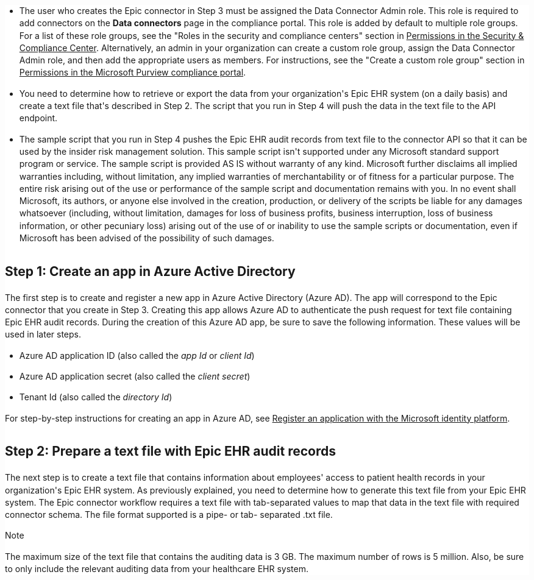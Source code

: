 - The user who creates the Epic connector in Step 3 must be assigned the Data Connector Admin role. This role is required to add connectors on the **Data connectors** page in the compliance portal. This role is added by default to multiple role groups. For a list of these role groups, see the "Roles in the security and compliance centers" section in [Permissions in the Security & Compliance Center](../security/office-365-security/permissions-in-the-security-and-compliance-center.md#roles-in-the-security--compliance-center). Alternatively, an admin in your organization can create a custom role group, assign the Data Connector Admin role, and then add the appropriate users as members. For instructions, see the "Create a custom role group" section in [Permissions in the Microsoft Purview compliance portal](microsoft-365-compliance-center-permissions.md#create-a-custom-role-group).

- You need to determine how to retrieve or export the data from your organization's Epic EHR system (on a daily basis) and create a text file that's described in Step 2. The script that you run in Step 4 will push the data in the text file to the API endpoint.

- The sample script that you run in Step 4 pushes the Epic EHR audit records from text file to the connector API so that it can be used by the insider risk management solution. This sample script isn't supported under any Microsoft standard support program or service. The sample script is provided AS IS without warranty of any kind. Microsoft further disclaims all implied warranties including, without limitation, any implied warranties of merchantability or of fitness for a particular purpose. The entire risk arising out of the use or performance of the sample script and documentation remains with you. In no event shall Microsoft, its authors, or anyone else involved in the creation, production, or delivery of the scripts be liable for any damages whatsoever (including, without limitation, damages for loss of business profits, business interruption, loss of business information, or other pecuniary loss) arising out of the use of or inability to use the sample scripts or documentation, even if Microsoft has been advised of the possibility of such damages.

## Step 1: Create an app in Azure Active Directory

The first step is to create and register a new app in Azure Active Directory (Azure AD). The app will correspond to the Epic connector that you create in Step 3. Creating this app allows Azure AD to authenticate the push request for text file containing Epic EHR audit records. During the creation of this Azure AD app, be sure to save the following information. These values will be used in later steps.

- Azure AD application ID (also called the *app Id* or *client Id*)

- Azure AD application secret (also called the *client secret*)

- Tenant Id (also called the *directory Id*)

For step-by-step instructions for creating an app in Azure AD, see [Register an application with the Microsoft identity platform](\azure\active-directory\develop\quickstart-register-app).

## Step 2: Prepare a text file with Epic EHR audit records

The next step is to create a text file that contains information about employees' access to patient health records in your organization's Epic EHR system. As previously explained, you need to determine how to generate this text file from your Epic EHR system. The Epic connector workflow requires a text file with tab-separated values to map that data in the text file with required connector schema. The file format supported is a pipe- or tab- separated .txt file.

> [!NOTE]
> The maximum size of the text file that contains the auditing data is 3 GB. The maximum number of rows is 5 million. Also, be sure to only include the relevant auditing data from your healthcare EHR system.
